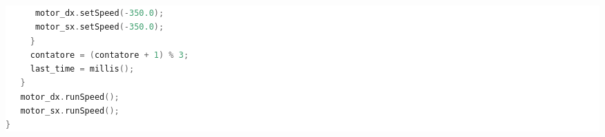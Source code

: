 ```cpp
      motor_dx.setSpeed(-350.0);
      motor_sx.setSpeed(-350.0);
     }
     contatore = (contatore + 1) % 3;
     last_time = millis();
   }
   motor_dx.runSpeed();
   motor_sx.runSpeed();
}
```
